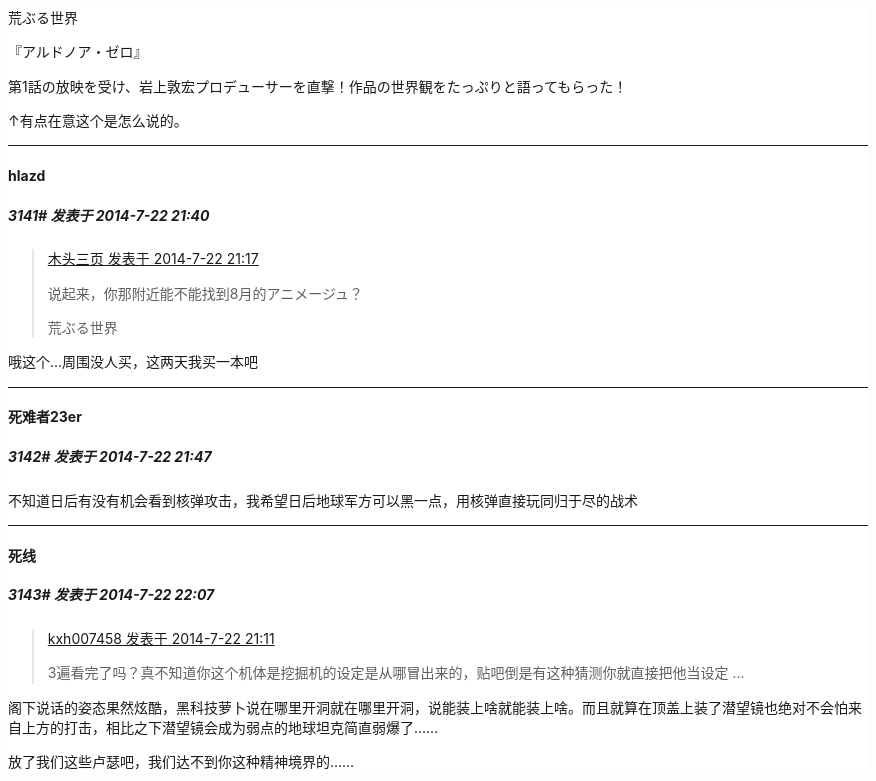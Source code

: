 
荒ぶる世界

『アルドノア・ゼロ』

第1話の放映を受け、岩上敦宏プロデューサーを直撃！作品の世界観をたっぷりと語ってもらった！

↑有点在意这个是怎么说的。







*****

####  hlazd  
##### 3141#       发表于 2014-7-22 21:40



<blockquote><a href="httphttps://bbs.saraba1st.com/2b/forum.php?mod=redirect&amp;goto=findpost&amp;pid=26170360&amp;ptid=999173" target="_blank">木头三页 发表于 2014-7-22 21:17</a>

说起来，你那附近能不能找到8月的アニメージュ？


荒ぶる世界</blockquote>
哦这个...周围没人买，这两天我买一本吧







*****

####  死难者23er  
##### 3142#       发表于 2014-7-22 21:47




不知道日后有没有机会看到核弹攻击，我希望日后地球军方可以黑一点，用核弹直接玩同归于尽的战术







*****

####  死线  
##### 3143#       发表于 2014-7-22 22:07



<blockquote><a href="httphttps://bbs.saraba1st.com/2b/forum.php?mod=redirect&amp;goto=findpost&amp;pid=26170302&amp;ptid=999173" target="_blank">kxh007458 发表于 2014-7-22 21:11</a>

3遍看完了吗？真不知道你这个机体是挖掘机的设定是从哪冒出来的，贴吧倒是有这种猜测你就直接把他当设定 ...</blockquote>

阁下说话的姿态果然炫酷，黑科技萝卜说在哪里开洞就在哪里开洞，说能装上啥就能装上啥。而且就算在顶盖上装了潜望镜也绝对不会怕来自上方的打击，相比之下潜望镜会成为弱点的地球坦克简直弱爆了……


放了我们这些卢瑟吧，我们达不到你这种精神境界的……
